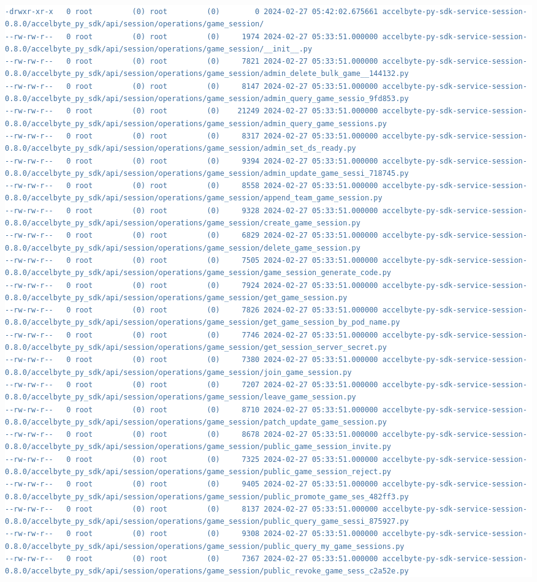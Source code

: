 ```diff
-drwxr-xr-x   0 root         (0) root         (0)        0 2024-02-27 05:42:02.675661 accelbyte-py-sdk-service-session-0.8.0/accelbyte_py_sdk/api/session/operations/game_session/
--rw-rw-r--   0 root         (0) root         (0)     1974 2024-02-27 05:33:51.000000 accelbyte-py-sdk-service-session-0.8.0/accelbyte_py_sdk/api/session/operations/game_session/__init__.py
--rw-rw-r--   0 root         (0) root         (0)     7821 2024-02-27 05:33:51.000000 accelbyte-py-sdk-service-session-0.8.0/accelbyte_py_sdk/api/session/operations/game_session/admin_delete_bulk_game__144132.py
--rw-rw-r--   0 root         (0) root         (0)     8147 2024-02-27 05:33:51.000000 accelbyte-py-sdk-service-session-0.8.0/accelbyte_py_sdk/api/session/operations/game_session/admin_query_game_sessio_9fd853.py
--rw-rw-r--   0 root         (0) root         (0)    21249 2024-02-27 05:33:51.000000 accelbyte-py-sdk-service-session-0.8.0/accelbyte_py_sdk/api/session/operations/game_session/admin_query_game_sessions.py
--rw-rw-r--   0 root         (0) root         (0)     8317 2024-02-27 05:33:51.000000 accelbyte-py-sdk-service-session-0.8.0/accelbyte_py_sdk/api/session/operations/game_session/admin_set_ds_ready.py
--rw-rw-r--   0 root         (0) root         (0)     9394 2024-02-27 05:33:51.000000 accelbyte-py-sdk-service-session-0.8.0/accelbyte_py_sdk/api/session/operations/game_session/admin_update_game_sessi_718745.py
--rw-rw-r--   0 root         (0) root         (0)     8558 2024-02-27 05:33:51.000000 accelbyte-py-sdk-service-session-0.8.0/accelbyte_py_sdk/api/session/operations/game_session/append_team_game_session.py
--rw-rw-r--   0 root         (0) root         (0)     9328 2024-02-27 05:33:51.000000 accelbyte-py-sdk-service-session-0.8.0/accelbyte_py_sdk/api/session/operations/game_session/create_game_session.py
--rw-rw-r--   0 root         (0) root         (0)     6829 2024-02-27 05:33:51.000000 accelbyte-py-sdk-service-session-0.8.0/accelbyte_py_sdk/api/session/operations/game_session/delete_game_session.py
--rw-rw-r--   0 root         (0) root         (0)     7505 2024-02-27 05:33:51.000000 accelbyte-py-sdk-service-session-0.8.0/accelbyte_py_sdk/api/session/operations/game_session/game_session_generate_code.py
--rw-rw-r--   0 root         (0) root         (0)     7924 2024-02-27 05:33:51.000000 accelbyte-py-sdk-service-session-0.8.0/accelbyte_py_sdk/api/session/operations/game_session/get_game_session.py
--rw-rw-r--   0 root         (0) root         (0)     7826 2024-02-27 05:33:51.000000 accelbyte-py-sdk-service-session-0.8.0/accelbyte_py_sdk/api/session/operations/game_session/get_game_session_by_pod_name.py
--rw-rw-r--   0 root         (0) root         (0)     7746 2024-02-27 05:33:51.000000 accelbyte-py-sdk-service-session-0.8.0/accelbyte_py_sdk/api/session/operations/game_session/get_session_server_secret.py
--rw-rw-r--   0 root         (0) root         (0)     7380 2024-02-27 05:33:51.000000 accelbyte-py-sdk-service-session-0.8.0/accelbyte_py_sdk/api/session/operations/game_session/join_game_session.py
--rw-rw-r--   0 root         (0) root         (0)     7207 2024-02-27 05:33:51.000000 accelbyte-py-sdk-service-session-0.8.0/accelbyte_py_sdk/api/session/operations/game_session/leave_game_session.py
--rw-rw-r--   0 root         (0) root         (0)     8710 2024-02-27 05:33:51.000000 accelbyte-py-sdk-service-session-0.8.0/accelbyte_py_sdk/api/session/operations/game_session/patch_update_game_session.py
--rw-rw-r--   0 root         (0) root         (0)     8678 2024-02-27 05:33:51.000000 accelbyte-py-sdk-service-session-0.8.0/accelbyte_py_sdk/api/session/operations/game_session/public_game_session_invite.py
--rw-rw-r--   0 root         (0) root         (0)     7325 2024-02-27 05:33:51.000000 accelbyte-py-sdk-service-session-0.8.0/accelbyte_py_sdk/api/session/operations/game_session/public_game_session_reject.py
--rw-rw-r--   0 root         (0) root         (0)     9405 2024-02-27 05:33:51.000000 accelbyte-py-sdk-service-session-0.8.0/accelbyte_py_sdk/api/session/operations/game_session/public_promote_game_ses_482ff3.py
--rw-rw-r--   0 root         (0) root         (0)     8137 2024-02-27 05:33:51.000000 accelbyte-py-sdk-service-session-0.8.0/accelbyte_py_sdk/api/session/operations/game_session/public_query_game_sessi_875927.py
--rw-rw-r--   0 root         (0) root         (0)     9308 2024-02-27 05:33:51.000000 accelbyte-py-sdk-service-session-0.8.0/accelbyte_py_sdk/api/session/operations/game_session/public_query_my_game_sessions.py
--rw-rw-r--   0 root         (0) root         (0)     7367 2024-02-27 05:33:51.000000 accelbyte-py-sdk-service-session-0.8.0/accelbyte_py_sdk/api/session/operations/game_session/public_revoke_game_sess_c2a52e.py
```